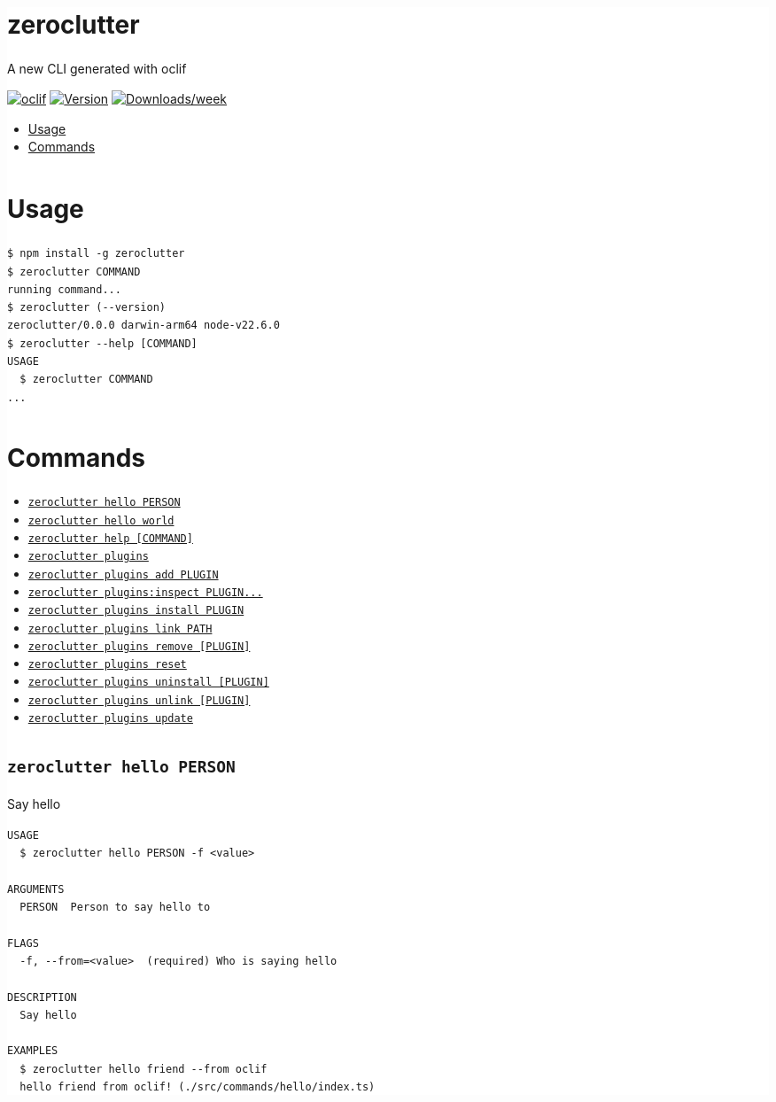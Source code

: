 zeroclutter
=================

A new CLI generated with oclif


[![oclif](https://img.shields.io/badge/cli-oclif-brightgreen.svg)](https://oclif.io)
[![Version](https://img.shields.io/npm/v/zeroclutter.svg)](https://npmjs.org/package/zeroclutter)
[![Downloads/week](https://img.shields.io/npm/dw/zeroclutter.svg)](https://npmjs.org/package/zeroclutter)



* [Usage](#usage)
* [Commands](#commands)

# Usage

```sh-session
$ npm install -g zeroclutter
$ zeroclutter COMMAND
running command...
$ zeroclutter (--version)
zeroclutter/0.0.0 darwin-arm64 node-v22.6.0
$ zeroclutter --help [COMMAND]
USAGE
  $ zeroclutter COMMAND
...
```

# Commands

* [`zeroclutter hello PERSON`](#zeroclutter-hello-person)
* [`zeroclutter hello world`](#zeroclutter-hello-world)
* [`zeroclutter help [COMMAND]`](#zeroclutter-help-command)
* [`zeroclutter plugins`](#zeroclutter-plugins)
* [`zeroclutter plugins add PLUGIN`](#zeroclutter-plugins-add-plugin)
* [`zeroclutter plugins:inspect PLUGIN...`](#zeroclutter-pluginsinspect-plugin)
* [`zeroclutter plugins install PLUGIN`](#zeroclutter-plugins-install-plugin)
* [`zeroclutter plugins link PATH`](#zeroclutter-plugins-link-path)
* [`zeroclutter plugins remove [PLUGIN]`](#zeroclutter-plugins-remove-plugin)
* [`zeroclutter plugins reset`](#zeroclutter-plugins-reset)
* [`zeroclutter plugins uninstall [PLUGIN]`](#zeroclutter-plugins-uninstall-plugin)
* [`zeroclutter plugins unlink [PLUGIN]`](#zeroclutter-plugins-unlink-plugin)
* [`zeroclutter plugins update`](#zeroclutter-plugins-update)

## `zeroclutter hello PERSON`

Say hello

```
USAGE
  $ zeroclutter hello PERSON -f <value>

ARGUMENTS
  PERSON  Person to say hello to

FLAGS
  -f, --from=<value>  (required) Who is saying hello

DESCRIPTION
  Say hello

EXAMPLES
  $ zeroclutter hello friend --from oclif
  hello friend from oclif! (./src/commands/hello/index.ts)
```